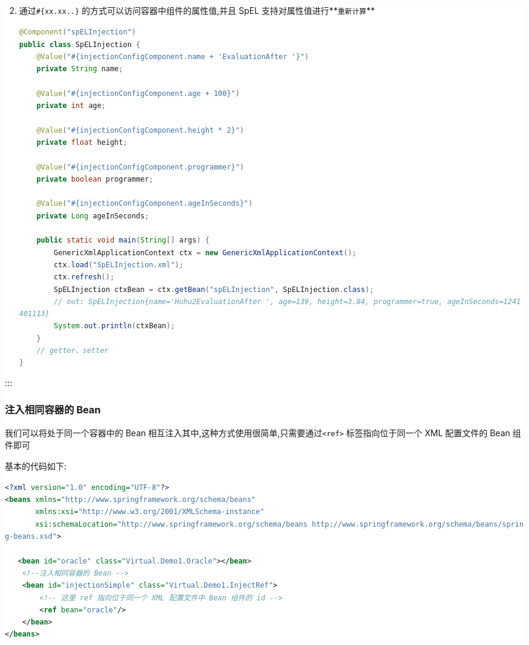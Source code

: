 2. 通过`#{xx.xx..}` 的方式可以访问容器中组件的属性值,并且 SpEL 支持对属性值进行**`重新计算`**

   ```java
   @Component("spELInjection")
   public class SpELInjection {
       @Value("#{injectionConfigComponent.name + 'EvaluationAfter '}")
       private String name;

       @Value("#{injectionConfigComponent.age + 100}")
       private int age;

       @Value("#{injectionConfigComponent.height * 2}")
       private float height;

       @Value("#{injectionConfigComponent.programmer}")
       private boolean programmer;

       @Value("#{injectionConfigComponent.ageInSeconds}")
       private Long ageInSeconds;

       public static void main(String[] args) {
           GenericXmlApplicationContext ctx = new GenericXmlApplicationContext();
           ctx.load("SpELInjection.xml");
           ctx.refresh();
           SpELInjection ctxBean = ctx.getBean("spELInjection", SpELInjection.class);
           // out: SpELInjection{name='Huhu2EvaluationAfter ', age=139, height=3.84, programmer=true, ageInSeconds=1241401113}
           System.out.println(ctxBean);
       }
       // getter、setter
   }
   ```

:::

### 注入相同容器的 Bean

我们可以将处于同一个容器中的 Bean 相互注入其中,这种方式使用很简单,只需要通过`<ref>` 标签指向位于同一个 XML 配置文件的 Bean 组件即可

基本的代码如下:

```xml
<?xml version="1.0" encoding="UTF-8"?>
<beans xmlns="http://www.springframework.org/schema/beans"
       xmlns:xsi="http://www.w3.org/2001/XMLSchema-instance"
       xsi:schemaLocation="http://www.springframework.org/schema/beans http://www.springframework.org/schema/beans/spring-beans.xsd">

   <bean id="oracle" class="Virtual.Demo1.Oracle"></bean>
    <!--注入相同容器的 Bean -->
    <bean id="injectionSimple" class="Virtual.Demo1.InjectRef">
      	<!-- 这里 ref 指向位于同一个 XML 配置文件中 Bean 组件的 id -->
        <ref bean="oracle"/>
    </bean>
</beans>
```
